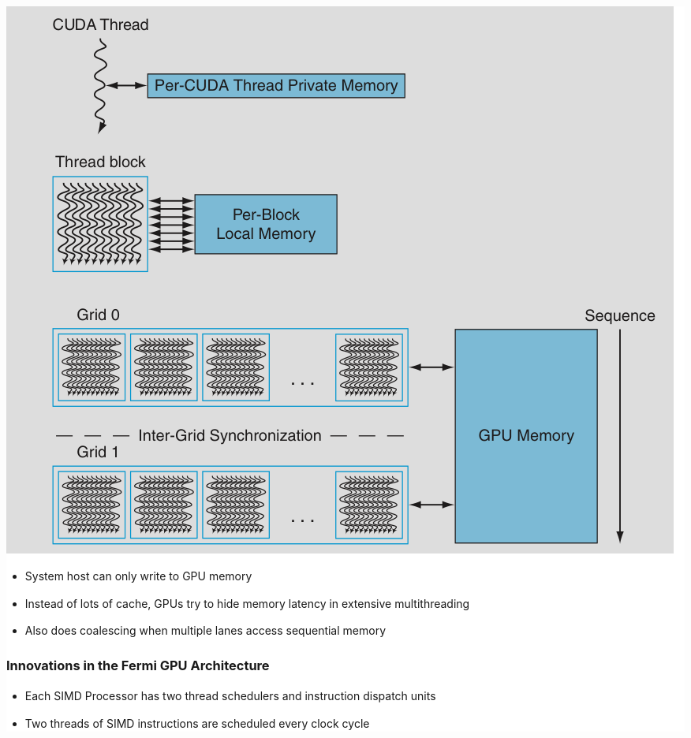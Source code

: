 ![](images/2025-01-25-18-49-26-image.png)

- System host can only write to GPU memory

- Instead of lots of cache, GPUs try to hide memory latency in extensive multithreading

- Also does coalescing when multiple lanes access sequential memory



### Innovations in the Fermi GPU Architecture

- Each SIMD Processor has two thread schedulers and instruction dispatch units

- Two threads of SIMD instructions are scheduled every clock cycle
